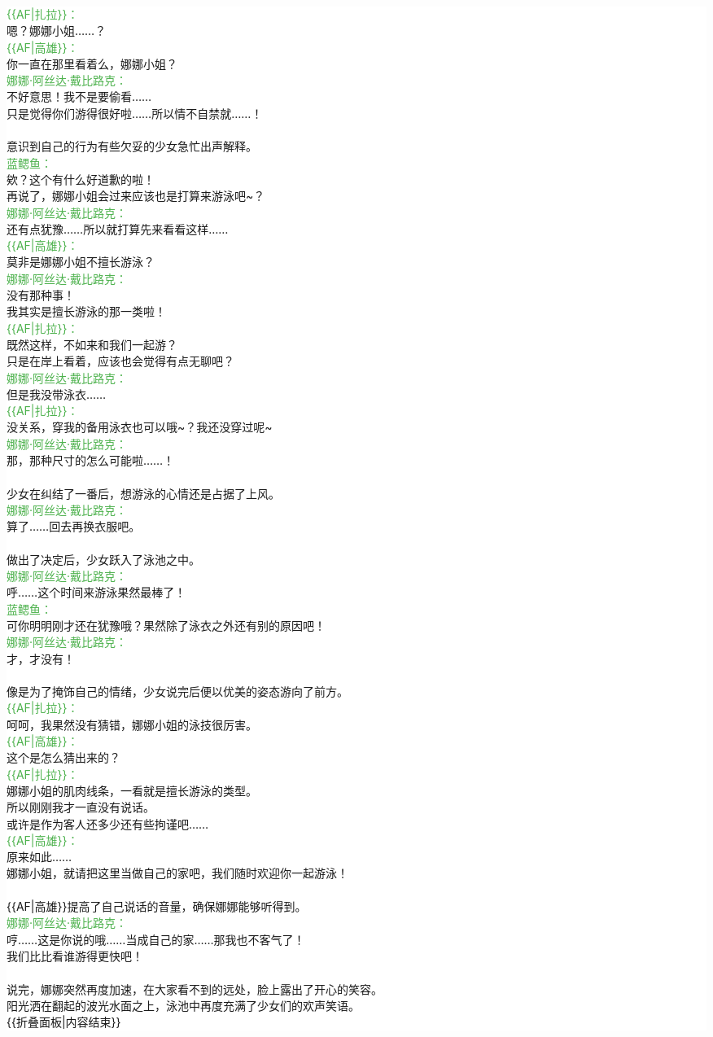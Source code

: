 <span style="color:#4eb24e;">{{AF|扎拉}}：</span><br>
嗯？娜娜小姐……？<br>
<span style="color:#4eb24e;">{{AF|高雄}}：</span><br>
你一直在那里看着么，娜娜小姐？<br>
<span style="color:#4eb24e;">娜娜·阿丝达·戴比路克：</span><br>
不好意思！我不是要偷看……<br>
只是觉得你们游得很好啦……所以情不自禁就……！<br>
<br>
意识到自己的行为有些欠妥的少女急忙出声解释。<br>
<span style="color:#4eb24e;">蓝鳃鱼：</span><br>
欸？这个有什么好道歉的啦！<br>
再说了，娜娜小姐会过来应该也是打算来游泳吧~？<br>
<span style="color:#4eb24e;">娜娜·阿丝达·戴比路克：</span><br>
还有点犹豫……所以就打算先来看看这样……<br>
<span style="color:#4eb24e;">{{AF|高雄}}：</span><br>
莫非是娜娜小姐不擅长游泳？<br>
<span style="color:#4eb24e;">娜娜·阿丝达·戴比路克：</span><br>
没有那种事！<br>
我其实是擅长游泳的那一类啦！<br>
<span style="color:#4eb24e;">{{AF|扎拉}}：</span><br>
既然这样，不如来和我们一起游？<br>
只是在岸上看着，应该也会觉得有点无聊吧？<br>
<span style="color:#4eb24e;">娜娜·阿丝达·戴比路克：</span><br>
但是我没带泳衣……<br>
<span style="color:#4eb24e;">{{AF|扎拉}}：</span><br>
没关系，穿我的备用泳衣也可以哦~？我还没穿过呢~<br>
<span style="color:#4eb24e;">娜娜·阿丝达·戴比路克：</span><br>
那，那种尺寸的怎么可能啦……！<br>
<br>
少女在纠结了一番后，想游泳的心情还是占据了上风。<br>
<span style="color:#4eb24e;">娜娜·阿丝达·戴比路克：</span><br>
算了……回去再换衣服吧。<br>
<br>
做出了决定后，少女跃入了泳池之中。<br>
<span style="color:#4eb24e;">娜娜·阿丝达·戴比路克：</span><br>
呼……这个时间来游泳果然最棒了！<br>
<span style="color:#4eb24e;">蓝鳃鱼：</span><br>
可你明明刚才还在犹豫哦？果然除了泳衣之外还有别的原因吧！<br>
<span style="color:#4eb24e;">娜娜·阿丝达·戴比路克：</span><br>
才，才没有！<br>
<br>
像是为了掩饰自己的情绪，少女说完后便以优美的姿态游向了前方。<br>
<span style="color:#4eb24e;">{{AF|扎拉}}：</span><br>
呵呵，我果然没有猜错，娜娜小姐的泳技很厉害。<br>
<span style="color:#4eb24e;">{{AF|高雄}}：</span><br>
这个是怎么猜出来的？<br>
<span style="color:#4eb24e;">{{AF|扎拉}}：</span><br>
娜娜小姐的肌肉线条，一看就是擅长游泳的类型。<br>
所以刚刚我才一直没有说话。<br>
或许是作为客人还多少还有些拘谨吧……<br>
<span style="color:#4eb24e;">{{AF|高雄}}：</span><br>
原来如此……<br>
娜娜小姐，就请把这里当做自己的家吧，我们随时欢迎你一起游泳！<br>
<br>
{{AF|高雄}}提高了自己说话的音量，确保娜娜能够听得到。<br>
<span style="color:#4eb24e;">娜娜·阿丝达·戴比路克：</span><br>
哼……这是你说的哦……当成自己的家……那我也不客气了！<br>
我们比比看谁游得更快吧！<br>
<br>
说完，娜娜突然再度加速，在大家看不到的远处，脸上露出了开心的笑容。<br>
阳光洒在翻起的波光水面之上，泳池中再度充满了少女们的欢声笑语。<br>
{{折叠面板|内容结束}}
